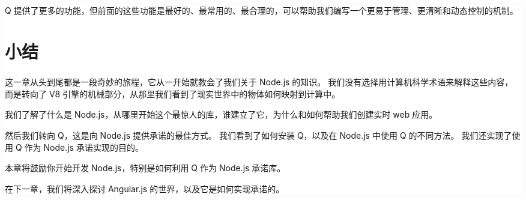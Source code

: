 Q 提供了更多的功能，但前面的这些功能是最好的、最常用的、最合理的，可以帮助我们编写一个更易于管理、更清晰和动态控制的机制。

# 小结

这一章从头到尾都是一段奇妙的旅程，它从一开始就教会了我们关于 Node.js 的知识。 我们没有选择用计算机科学术语来解释这些内容，而是转向了 V8 引擎的机械部分，从那里我们看到了现实世界中的物体如何映射到计算中。

我们了解了什么是 Node.js，从哪里开始这个最惊人的库，谁建立了它，为什么和如何帮助我们创建实时 web 应用。

然后我们转向 Q，这是向 Node.js 提供承诺的最佳方式。 我们看到了如何安装 Q，以及在 Node.js 中使用 Q 的不同方法。 我们还实现了使用 Q 作为 Node.js 承诺实现的目的。

本章将鼓励你开始开发 Node.js，特别是如何利用 Q 作为 Node.js 承诺库。

在下一章，我们将深入探讨 Angular.js 的世界，以及它是如何实现承诺的。